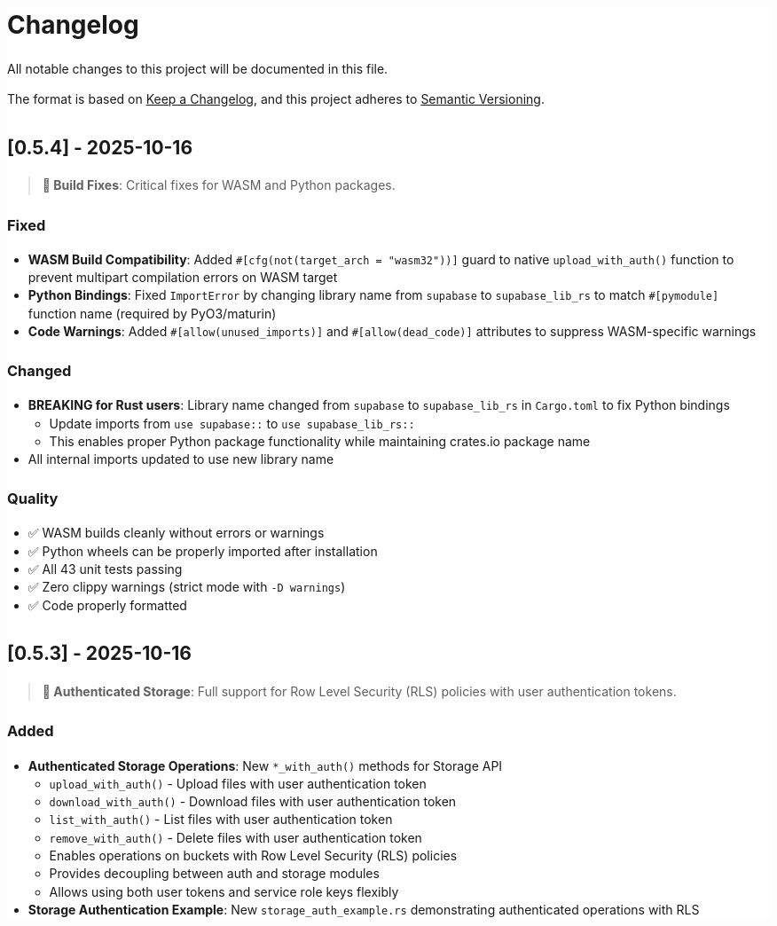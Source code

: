 # Changelog

All notable changes to this project will be documented in this file.

The format is based on [Keep a Changelog](https://keepachangelog.com/en/1.0.0/),
and this project adheres to [Semantic Versioning](https://semver.org/spec/v2.0.0.html).

## [0.5.4] - 2025-10-16

> **🐛 Build Fixes**: Critical fixes for WASM and Python packages.

### Fixed
- **WASM Build Compatibility**: Added `#[cfg(not(target_arch = "wasm32"))]` guard to native `upload_with_auth()` function to prevent multipart compilation errors on WASM target
- **Python Bindings**: Fixed `ImportError` by changing library name from `supabase` to `supabase_lib_rs` to match `#[pymodule]` function name (required by PyO3/maturin)
- **Code Warnings**: Added `#[allow(unused_imports)]` and `#[allow(dead_code)]` attributes to suppress WASM-specific warnings

### Changed
- **BREAKING for Rust users**: Library name changed from `supabase` to `supabase_lib_rs` in `Cargo.toml` to fix Python bindings
  - Update imports from `use supabase::` to `use supabase_lib_rs::`
  - This enables proper Python package functionality while maintaining crates.io package name
- All internal imports updated to use new library name

### Quality
- ✅ WASM builds cleanly without errors or warnings
- ✅ Python wheels can be properly imported after installation
- ✅ All 43 unit tests passing
- ✅ Zero clippy warnings (strict mode with `-D warnings`)
- ✅ Code properly formatted

## [0.5.3] - 2025-10-16

> **🔐 Authenticated Storage**: Full support for Row Level Security (RLS) policies with user authentication tokens.

### Added
- **Authenticated Storage Operations**: New `*_with_auth()` methods for Storage API
  - `upload_with_auth()` - Upload files with user authentication token
  - `download_with_auth()` - Download files with user authentication token
  - `list_with_auth()` - List files with user authentication token
  - `remove_with_auth()` - Delete files with user authentication token
  - Enables operations on buckets with Row Level Security (RLS) policies
  - Provides decoupling between auth and storage modules
  - Allows using both user tokens and service role keys flexibly
- **Storage Authentication Example**: New `storage_auth_example.rs` demonstrating authenticated operations with RLS
